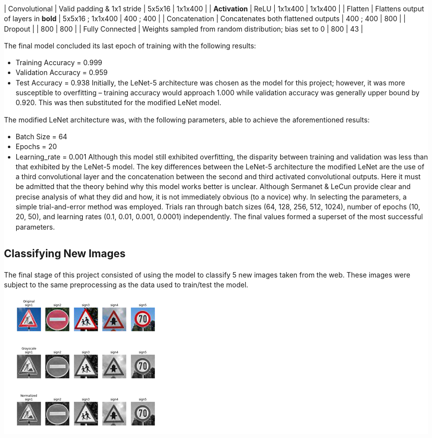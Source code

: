 | Convolutional   | Valid padding & 1x1 stride                              | 5x5x16           | 1x1x400     |
| **Activation**  | ReLU                                                    | 1x1x400          | 1x1x400     |
| Flatten         | Flattens output of layers in **bold**                   | 5x5x16 ; 1x1x400 | 400 ; 400   |
| Concatenation   | Concatenates both flattened outputs                     | 400 ; 400        | 800         |
| Dropout         |                                                         | 800              | 800         |
| Fully Connected | Weights sampled from random distribution; bias set to 0 | 800              | 43          |


The final model concluded its last epoch of training with the following results:
* Training Accuracy = 0.999
* Validation Accuracy = 0.959
* Test Accuracy = 0.938
Initially, the LeNet-5 architecture was chosen as the model for this project; however, it was more susceptible to overfitting – training accuracy would approach 1.000 while validation accuracy was generally upper bound by 0.920. This was then substituted for the modified LeNet model.

The modified LeNet architecture was, with the following parameters, able to achieve the aforementioned results:
* Batch Size = 64
* Epochs = 20
* Learning_rate = 0.001
Although this model still exhibited overfitting, the disparity between training and validation was less than that exhibited by the LeNet-5 model.
The key differences between the LeNet-5 architecture the modified LeNet are the use of a third convolutional layer and the concatenation between the second and third activated convolutional outputs. Here it must be admitted that the theory behind why this model works better is unclear. Although Sermanet & LeCun provide clear and precise analysis of what they did and how, it is not immediately obvious (to a novice) why.
In selecting the parameters, a simple trial-and-error method was employed. Trials ran through batch sizes (64, 128, 256, 512, 1024), number of epochs (10, 20, 50), and learning rates (0.1, 0.01, 0.001, 0.0001) independently. The final values formed a superset of the most successful parameters.

## Classifying New Images

The final stage of this project consisted of using the model to classify 5 new images taken from the web. These images were subject to the same preprocessing as the data used to train/test the model.

![Figure 5](images/new-images.png?raw=true "New traffic sign images taken from the web. The second and third rows show the images after converting to grayscale and then normalizing, respectively")
